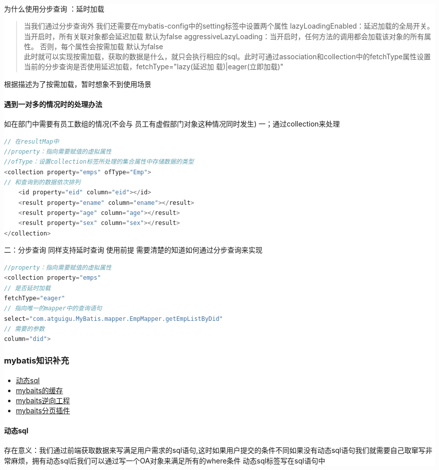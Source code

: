 为什么使用分步查询 ：延时加载

> 当我们通过分步查询外 我们还需要在mybatis-config中的setting标签中设置两个属性
> lazyLoadingEnabled：延迟加载的全局开关。当开启时，所有关联对象都会延迟加载 默认为false
> aggressiveLazyLoading：当开启时，任何方法的调用都会加载该对象的所有属性。 否则，每个属性会按需加载 默认为false </br>
> 此时就可以实现按需加载，获取的数据是什么，就只会执行相应的sql。此时可通过association和collection中的fetchType属性设置当前的分步查询是否使用延迟加载，fetchType="lazy(延迟加
> 载)|eager(立即加载)"

根据描述为了按需加载，暂时想象不到使用场景

#### 遇到一对多的情况时的处理办法

如在部门中需要有员工数组的情况(不会与 员工有虚假部门对象这种情况同时发生)
一；通过collection来处理

``` java
// 在resultMap中
//property：指向需要赋值的虚拟属性 
//ofType：设置collection标签所处理的集合属性中存储数据的类型
<collection property="emps" ofType="Emp">
// 和查询到的数据依次排列
    <id property="eid" column="eid"></id>
    <result property="ename" column="ename"></result>
    <result property="age" column="age"></result>
    <result property="sex" column="sex"></result>
</collection>

```

二：分步查询 同样支持延时查询
使用前提 需要清楚的知道如何通过分步查询来实现 

``` java
//property：指向需要赋值的虚拟属性 
<collection property="emps" 
// 是否延时加载
fetchType="eager"
// 指向唯一的mapper中的查询语句
select="com.atguigu.MyBatis.mapper.EmpMapper.getEmpListByDid" 
// 需要的参数
column="did">

```
### mybatis知识补充

* [动态sql](#sql)
* [mybaits的缓存](#myBatisCache)
* [mybaits逆向工程](#reverseengineering)
* [mybaits分页插件](#page)

#### <span id="sql">动态sql</sapn>

存在意义：我们通过前端获取数据来写满足用户需求的sql语句,这时如果用户提交的条件不同如果没有动态sql语句我们就需要自己取窜写非常麻烦，拥有动态sql后我们可以通过写一个OA对象来满足所有的where条件
动态sql标签写在sql语句中
